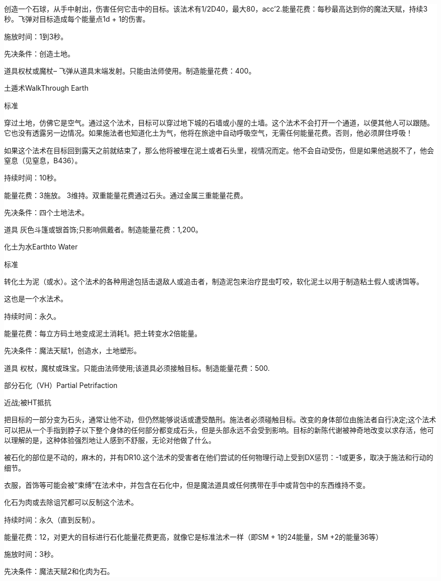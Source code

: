 创造一个石球，从手中射出，伤害任何它击中的目标。该法术有1/2D40，最大80，acc’2.能量花费：每秒最高达到你的魔法天赋，持续3秒。飞弹对目标造成每个能量点1d + 1的伤害。

施放时间：1到3秒。

先决条件：创造土地。

道具权杖或魔杖– 飞弹从道具末端发射。只能由法师使用。制造能量花费：400。

 

土遁术WalkThrough Earth

标准

穿过土地，仿佛它是空气。通过这个法术，目标可以穿过地下城的石墙或小屋的土墙。这个法术不会打开一个通道，以便其他人可以跟随。它也没有透露另一边情况。如果施法者也知道化土为气，他将在旅途中自动呼吸空气，无需任何能量花费。否则，他必须屏住呼吸！

如果这个法术在目标回到露天之前就结束了，那么他将被埋在泥土或者石头里，视情况而定。他不会自动受伤，但是如果他逃脱不了，他会窒息（见窒息，B436）。

持续时间：10秒。

能量花费：3施放。 3维持。双重能量花费通过石头。通过金属三重能量花费。

先决条件：四个土地法术。

道具 灰色斗篷或银首饰;只影响佩戴者。制造能量花费：1,200。

 

化土为水Earthto Water

标准

转化土为泥（或水）。这个法术的各种用途包括击退敌人或追击者，制造泥包来治疗昆虫叮咬，软化泥土以用于制造粘土假人或诱饵等。

这也是一个水法术。

持续时间：永久。

能量花费：每立方码土地变成泥土消耗1。把土转变水2倍能量。

先决条件：魔法天赋1，创造水，土地塑形。

道具 权杖，魔杖或珠宝。只能由法师使用;该道具必须接触目标。制造能量花费：500.

 

部分石化（VH）Partial Petrifaction

近战;被HT抵抗

把目标的一部分变为石头，通常让他不动，但仍然能够说话或遭受酷刑。施法者必须碰触目标。改变的身体部位由施法者自行决定;这个法术可以把从一个手指到脖子以下整个身体的任何部分都变成石头，但是头部永远不会受到影响。目标的新陈代谢被神奇地改变以求存活，他可以理解的是，这种体验强烈地让人感到不舒服，无论对他做了什么。

被石化的部位是不动的，麻木的，并有DR10.这个法术的受害者在他们尝试的任何物理行动上受到DX惩罚：-1或更多，取决于施法和行动的细节。

衣服，首饰等可能会被“束缚”在法术中，并包含在石化中，但是魔法道具或任何携带在手中或背包中的东西维持不变。

化石为肉或去除诅咒都可以反制这个法术。

持续时间：永久（直到反制）。

能量花费：12，对更大的目标进行石化能量花费更高，就像它是标准法术一样（即SM + 1的24能量，SM +2的能量36等）

施放时间：3秒。

先决条件：魔法天赋2和化肉为石。
